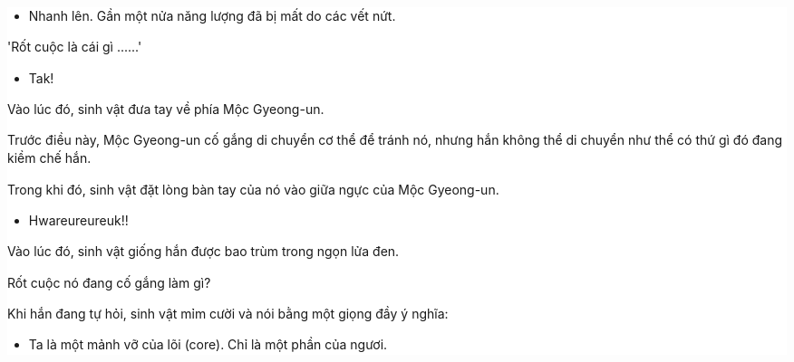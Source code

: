 - Nhanh lên. Gần một nửa năng lượng đã bị mất do các vết nứt.

'Rốt cuộc là cái gì ......'

- Tak!

Vào lúc đó, sinh vật đưa tay về phía Mộc Gyeong-un.

Trước điều này, Mộc Gyeong-un cố gắng di chuyển cơ thể để tránh nó, nhưng hắn không thể di chuyển như thể có thứ gì đó đang kiềm chế hắn.

Trong khi đó, sinh vật đặt lòng bàn tay của nó vào giữa ngực của Mộc Gyeong-un.

- Hwareureureuk!!

Vào lúc đó, sinh vật giống hắn được bao trùm trong ngọn lửa đen.

Rốt cuộc nó đang cố gắng làm gì?

Khi hắn đang tự hỏi, sinh vật mỉm cười và nói bằng một giọng đầy ý nghĩa:

- Ta là một mảnh vỡ của lõi (core). Chỉ là một phần của ngươi.